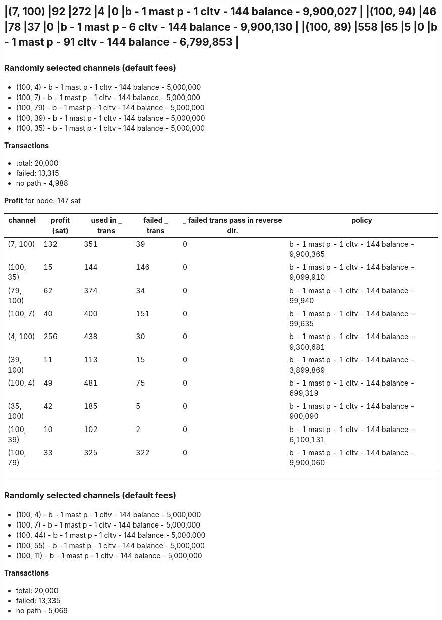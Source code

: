 |(7, 100) |92 |272 |4 |0 |b -     1 mast  p -     1  cltv -  144  balance - 9,900,027 |
|(100, 94) |46 |78 |37 |0 |b -     1 mast  p -     6  cltv -  144  balance - 9,900,130 |
|(100, 89) |558 |65 |5 |0 |b -     1 mast  p -    91  cltv -  144  balance - 6,799,853 |
---
### Randomly selected channels (default fees)
* (100, 4) - b -     1 mast  p -     1  cltv -  144  balance - 5,000,000
* (100, 7) - b -     1 mast  p -     1  cltv -  144  balance - 5,000,000
* (100, 79) - b -     1 mast  p -     1  cltv -  144  balance - 5,000,000
* (100, 39) - b -     1 mast  p -     1  cltv -  144  balance - 5,000,000
* (100, 35) - b -     1 mast  p -     1  cltv -  144  balance - 5,000,000

**Transactions**
* total: 20,000
* failed: 13,315
* no path - 4,988

**Profit** for node: 147 sat

| channel | profit (sat) | used in _ trans | failed _ trans | _ failed trans pass in reverse dir. | policy |
| --- | --- | --- | --- | --- | --- |
|(7, 100) |132 |351 |39 |0 |b -     1 mast  p -     1  cltv -  144  balance - 9,900,365 |
|(100, 35) |15 |144 |146 |0 |b -     1 mast  p -     1  cltv -  144  balance - 9,099,910 |
|(79, 100) |62 |374 |34 |0 |b -     1 mast  p -     1  cltv -  144  balance - 99,940 |
|(100, 7) |40 |400 |151 |0 |b -     1 mast  p -     1  cltv -  144  balance - 99,635 |
|(4, 100) |256 |438 |30 |0 |b -     1 mast  p -     1  cltv -  144  balance - 9,300,681 |
|(39, 100) |11 |113 |15 |0 |b -     1 mast  p -     1  cltv -  144  balance - 3,899,869 |
|(100, 4) |49 |481 |75 |0 |b -     1 mast  p -     1  cltv -  144  balance - 699,319 |
|(35, 100) |42 |185 |5 |0 |b -     1 mast  p -     1  cltv -  144  balance - 900,090 |
|(100, 39) |10 |102 |2 |0 |b -     1 mast  p -     1  cltv -  144  balance - 6,100,131 |
|(100, 79) |33 |325 |322 |0 |b -     1 mast  p -     1  cltv -  144  balance - 9,900,060 |
---
### Randomly selected channels (default fees)
* (100, 4) - b -     1 mast  p -     1  cltv -  144  balance - 5,000,000
* (100, 7) - b -     1 mast  p -     1  cltv -  144  balance - 5,000,000
* (100, 44) - b -     1 mast  p -     1  cltv -  144  balance - 5,000,000
* (100, 55) - b -     1 mast  p -     1  cltv -  144  balance - 5,000,000
* (100, 11) - b -     1 mast  p -     1  cltv -  144  balance - 5,000,000

**Transactions**
* total: 20,000
* failed: 13,335
* no path - 5,069
